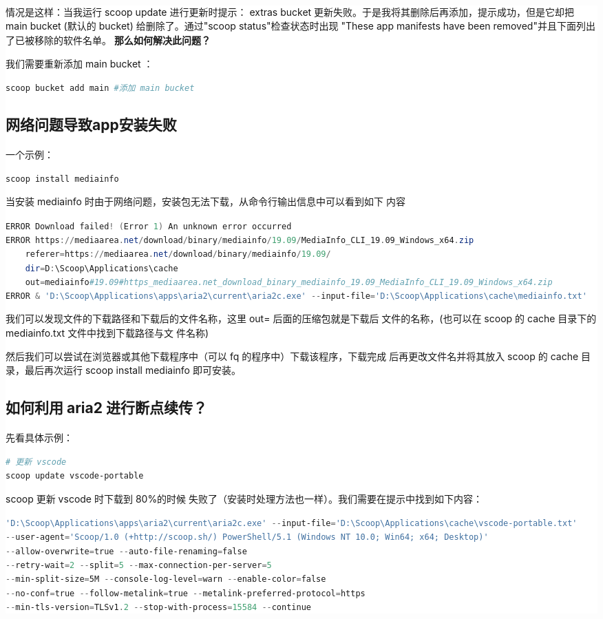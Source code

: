 情况是这样：当我运行 scoop update 进行更新时提示： extras bucket 更新失败。于是我将其删除后再添加，提示成功，但是它却把 main
bucket (默认的 bucket) 给删除了。通过"scoop status"检查状态时出现 "These app
manifests have been removed"并且下面列出了已被移除的软件名单。 **那么如何解决此问题？**

我们需要重新添加 main bucket ：

```powershell
scoop bucket add main #添加 main bucket
```

## 网络问题导致app安装失败


一个示例：

```powershell
scoop install mediainfo
```

当安装 mediainfo 时由于网络问题，安装包无法下载，从命令行输出信息中可以看到如下
内容

```powershell
ERROR Download failed! (Error 1) An unknown error occurred
ERROR https://mediaarea.net/download/binary/mediainfo/19.09/MediaInfo_CLI_19.09_Windows_x64.zip
    referer=https://mediaarea.net/download/binary/mediainfo/19.09/
    dir=D:\Scoop\Applications\cache
    out=mediainfo#19.09#https_mediaarea.net_download_binary_mediainfo_19.09_MediaInfo_CLI_19.09_Windows_x64.zip
ERROR & 'D:\Scoop\Applications\apps\aria2\current\aria2c.exe' --input-file='D:\Scoop\Applications\cache\mediainfo.txt'
```

我们可以发现文件的下载路径和下载后的文件名称，这里 out= 后面的压缩包就是下载后
文件的名称，(也可以在 scoop 的 cache 目录下的 mediainfo.txt 文件中找到下载路径与文
件名称)

然后我们可以尝试在浏览器或其他下载程序中（可以 fq 的程序中）下载该程序，下载完成
后再更改文件名并将其放入 scoop 的 cache 目录，最后再次运行
scoop install mediainfo 即可安装。

## 如何利用 aria2 进行断点续传？

先看具体示例：

```powershell
# 更新 vscode
scoop update vscode-portable
```

scoop 更新 vscode 时下载到 80%的时候 失败了（安装时处理方法也一样）。我们需要在提示中找到如下内容：

```powershell
'D:\Scoop\Applications\apps\aria2\current\aria2c.exe' --input-file='D:\Scoop\Applications\cache\vscode-portable.txt' 
--user-agent='Scoop/1.0 (+http://scoop.sh/) PowerShell/5.1 (Windows NT 10.0; Win64; x64; Desktop)' 
--allow-overwrite=true --auto-file-renaming=false 
--retry-wait=2 --split=5 --max-connection-per-server=5 
--min-split-size=5M --console-log-level=warn --enable-color=false 
--no-conf=true --follow-metalink=true --metalink-preferred-protocol=https 
--min-tls-version=TLSv1.2 --stop-with-process=15584 --continue
```
